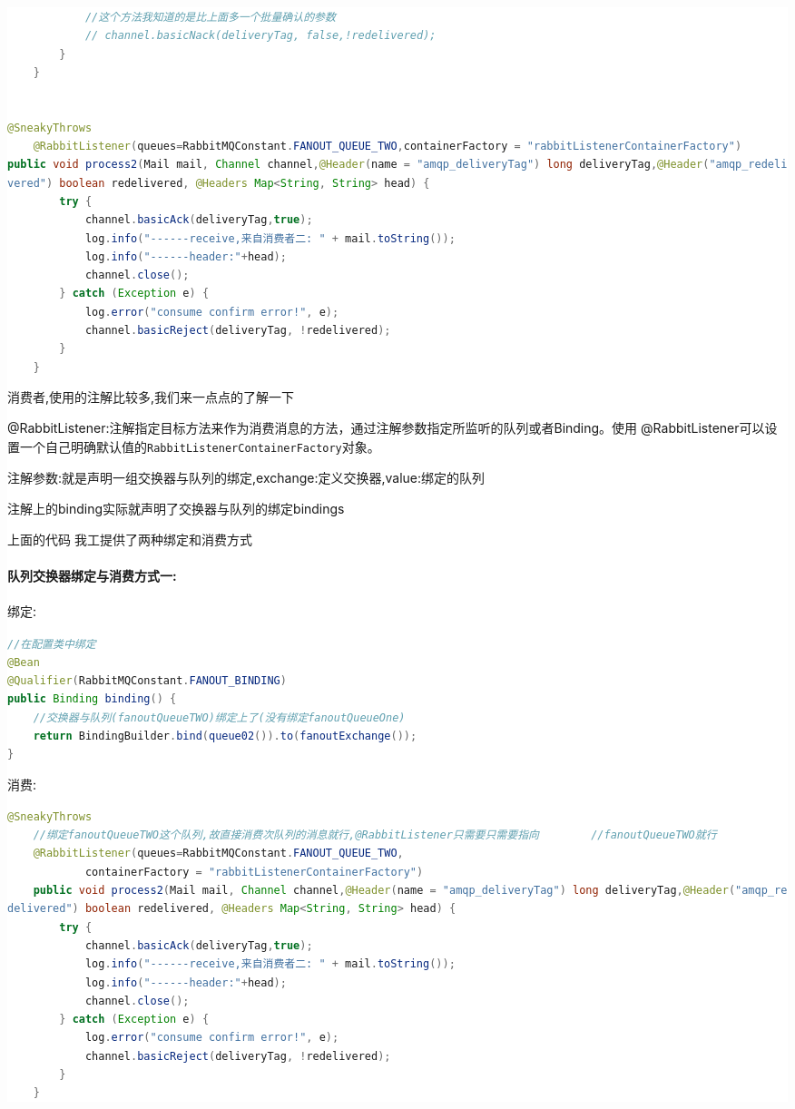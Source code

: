 ```java
            //这个方法我知道的是比上面多一个批量确认的参数
            // channel.basicNack(deliveryTag, false,!redelivered);
        }
    }


@SneakyThrows
    @RabbitListener(queues=RabbitMQConstant.FANOUT_QUEUE_TWO,containerFactory = "rabbitListenerContainerFactory")
public void process2(Mail mail, Channel channel,@Header(name = "amqp_deliveryTag") long deliveryTag,@Header("amqp_redelivered") boolean redelivered, @Headers Map<String, String> head) {
        try {
            channel.basicAck(deliveryTag,true);
            log.info("------receive,来自消费者二: " + mail.toString());
            log.info("------header:"+head);
            channel.close();
        } catch (Exception e) {
            log.error("consume confirm error!", e);
            channel.basicReject(deliveryTag, !redelivered);
        }
    }
```

消费者,使用的注解比较多,我们来一点点的了解一下

 @RabbitListener:注解指定目标方法来作为消费消息的方法，通过注解参数指定所监听的队列或者Binding。使用      	@RabbitListener可以设置一个自己明确默认值的`RabbitListenerContainerFactory`对象。

注解参数:就是声明一组交换器与队列的绑定,exchange:定义交换器,value:绑定的队列

注解上的binding实际就声明了交换器与队列的绑定bindings

上面的代码 我工提供了两种绑定和消费方式

#### 队列交换器绑定与消费方式一:

绑定:

```java
//在配置类中绑定
@Bean
@Qualifier(RabbitMQConstant.FANOUT_BINDING)
public Binding binding() {
    //交换器与队列(fanoutQueueTWO)绑定上了(没有绑定fanoutQueueOne)
    return BindingBuilder.bind(queue02()).to(fanoutExchange());
}
```

消费:

```java
@SneakyThrows
    //绑定fanoutQueueTWO这个队列,故直接消费次队列的消息就行,@RabbitListener只需要只需要指向		//fanoutQueueTWO就行
    @RabbitListener(queues=RabbitMQConstant.FANOUT_QUEUE_TWO,
            containerFactory = "rabbitListenerContainerFactory")
    public void process2(Mail mail, Channel channel,@Header(name = "amqp_deliveryTag") long deliveryTag,@Header("amqp_redelivered") boolean redelivered, @Headers Map<String, String> head) {
        try {
            channel.basicAck(deliveryTag,true);
            log.info("------receive,来自消费者二: " + mail.toString());
            log.info("------header:"+head);
            channel.close();
        } catch (Exception e) {
            log.error("consume confirm error!", e);
            channel.basicReject(deliveryTag, !redelivered);
        }
    }
```